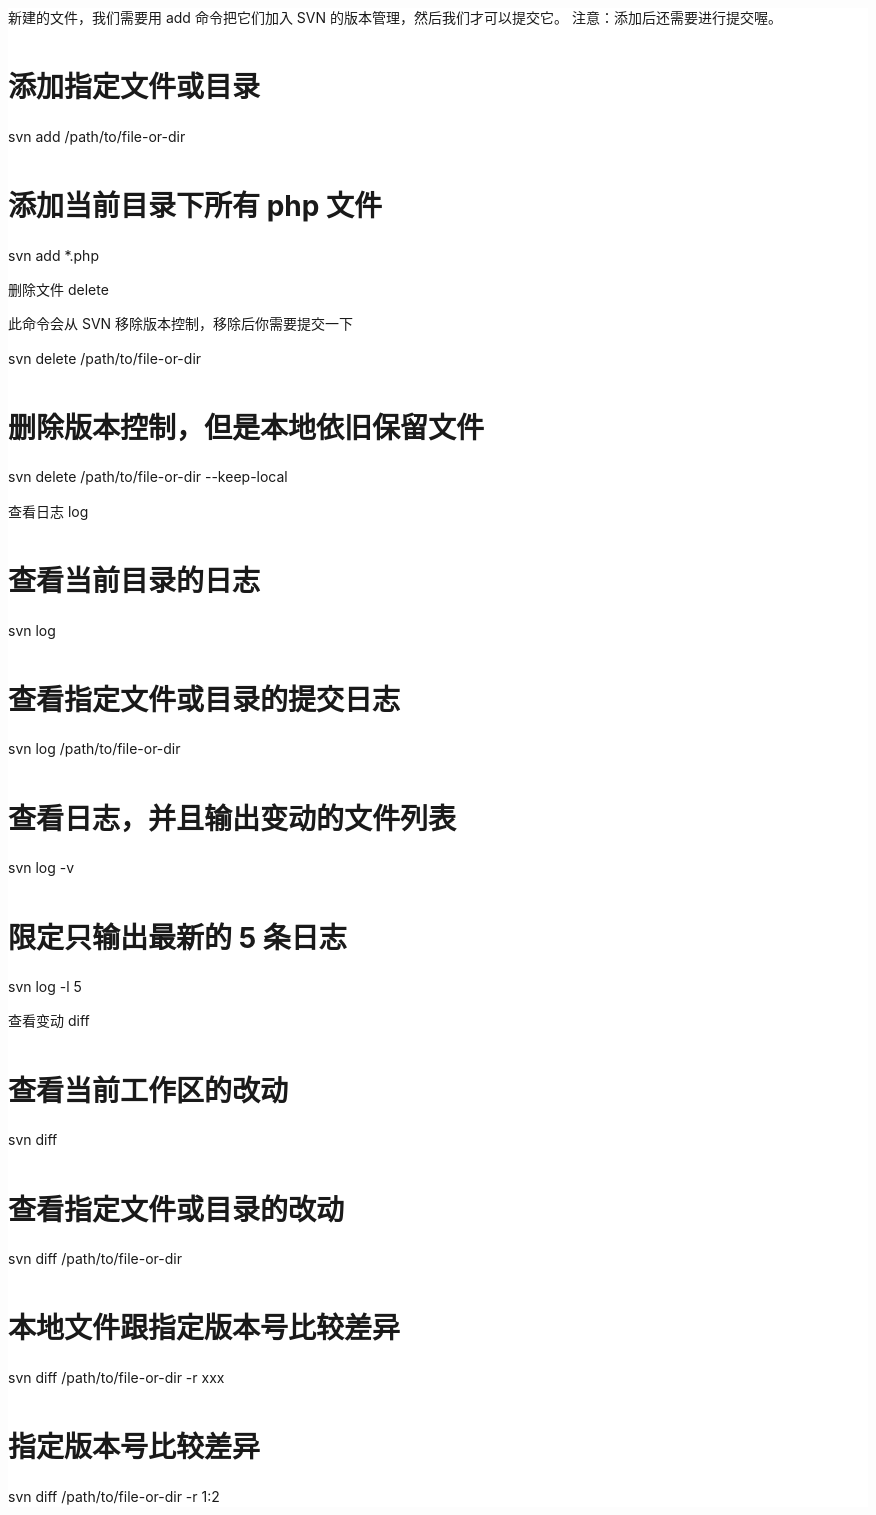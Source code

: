 新建的文件，我们需要用 add 命令把它们加入 SVN 的版本管理，然后我们才可以提交它。
注意：添加后还需要进行提交喔。

# 添加指定文件或目录
svn add /path/to/file-or-dir
# 添加当前目录下所有 php 文件
svn add *.php

删除文件 delete

此命令会从 SVN 移除版本控制，移除后你需要提交一下

svn delete /path/to/file-or-dir
# 删除版本控制，但是本地依旧保留文件
svn delete /path/to/file-or-dir --keep-local

查看日志 log

# 查看当前目录的日志
svn log
# 查看指定文件或目录的提交日志
svn log /path/to/file-or-dir
# 查看日志，并且输出变动的文件列表
svn log -v
# 限定只输出最新的 5 条日志
svn log -l 5

查看变动 diff

# 查看当前工作区的改动
svn diff
# 查看指定文件或目录的改动
svn diff /path/to/file-or-dir
# 本地文件跟指定版本号比较差异
svn diff /path/to/file-or-dir -r xxx
# 指定版本号比较差异
svn diff /path/to/file-or-dir -r 1:2 
